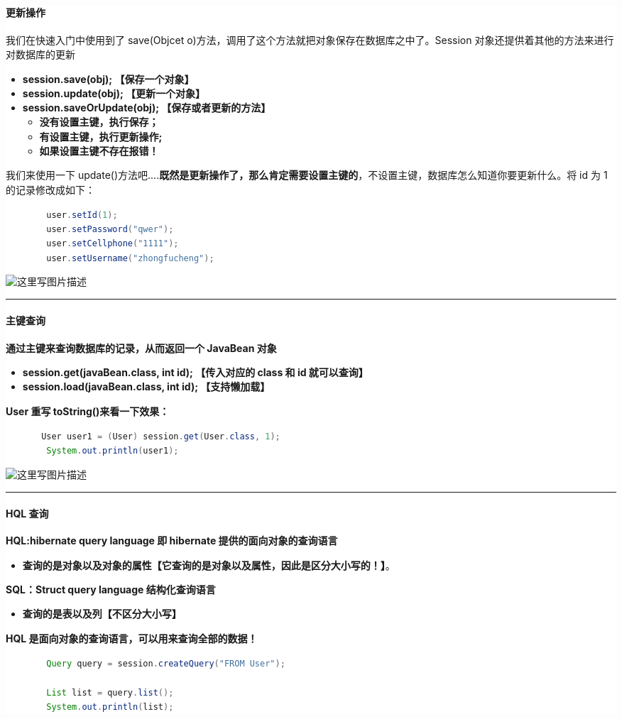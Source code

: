 
#### 更新操作

我们在快速入门中使用到了 save(Objcet o)方法，调用了这个方法就把对象保存在数据库之中了。Session 对象还提供着其他的方法来进行对数据库的更新

- **session.save(obj); 【保存一个对象】**
- **session.update(obj); 【更新一个对象】**
- **session.saveOrUpdate(obj); 【保存或者更新的方法】**
  - **没有设置主键，执行保存；**
  - **有设置主键，执行更新操作;**
  - **如果设置主键不存在报错！**

我们来使用一下 update()方法吧....**既然是更新操作了，那么肯定需要设置主键的**，不设置主键，数据库怎么知道你要更新什么。将 id 为 1 的记录修改成如下：

```java
        user.setId(1);
        user.setPassword("qwer");
        user.setCellphone("1111");
        user.setUsername("zhongfucheng");
```

![这里写图片描述](https://segmentfault.com/img/remote/1460000013568224?w=1262&h=787)

---

#### 主键查询

**通过主键来查询数据库的记录，从而返回一个 JavaBean 对象**

- **session.get(javaBean.class, int id); 【传入对应的 class 和 id 就可以查询】**
- **session.load(javaBean.class, int id); 【支持懒加载】**

**User 重写 toString()来看一下效果：**

```java
       User user1 = (User) session.get(User.class, 1);
        System.out.println(user1);
```

![这里写图片描述](https://segmentfault.com/img/remote/1460000013568225?w=1319&h=508)

---

#### HQL 查询

**HQL:hibernate query language 即 hibernate 提供的面向对象的查询语言**

- **查询的是对象以及对象的属性【它查询的是对象以及属性，因此是区分大小写的！】**。

**SQL：Struct query language 结构化查询语言**

- **查询的是表以及列【不区分大小写】**

**HQL 是面向对象的查询语言，可以用来查询全部的数据！**

```java
        Query query = session.createQuery("FROM User");

        List list = query.list();
        System.out.println(list);
```
